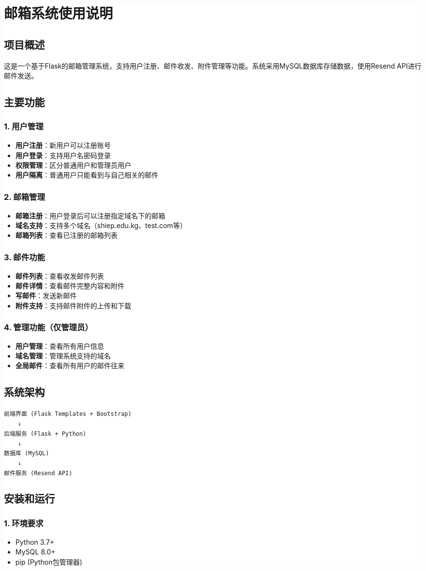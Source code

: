 # 邮箱系统使用说明

## 项目概述

这是一个基于Flask的邮箱管理系统，支持用户注册、邮件收发、附件管理等功能。系统采用MySQL数据库存储数据，使用Resend API进行邮件发送。

## 主要功能

### 1. 用户管理
- **用户注册**：新用户可以注册账号
- **用户登录**：支持用户名密码登录
- **权限管理**：区分普通用户和管理员用户
- **用户隔离**：普通用户只能看到与自己相关的邮件

### 2. 邮箱管理
- **邮箱注册**：用户登录后可以注册指定域名下的邮箱
- **域名支持**：支持多个域名（shiep.edu.kg、test.com等）
- **邮箱列表**：查看已注册的邮箱列表

### 3. 邮件功能
- **邮件列表**：查看收发邮件列表
- **邮件详情**：查看邮件完整内容和附件
- **写邮件**：发送新邮件
- **附件支持**：支持邮件附件的上传和下载

### 4. 管理功能（仅管理员）
- **用户管理**：查看所有用户信息
- **域名管理**：管理系统支持的域名
- **全局邮件**：查看所有用户的邮件往来

## 系统架构

```
前端界面 (Flask Templates + Bootstrap)
    ↓
后端服务 (Flask + Python)
    ↓
数据库 (MySQL)
    ↓
邮件服务 (Resend API)
```

## 安装和运行

### 1. 环境要求
- Python 3.7+
- MySQL 8.0+
- pip (Python包管理器)
